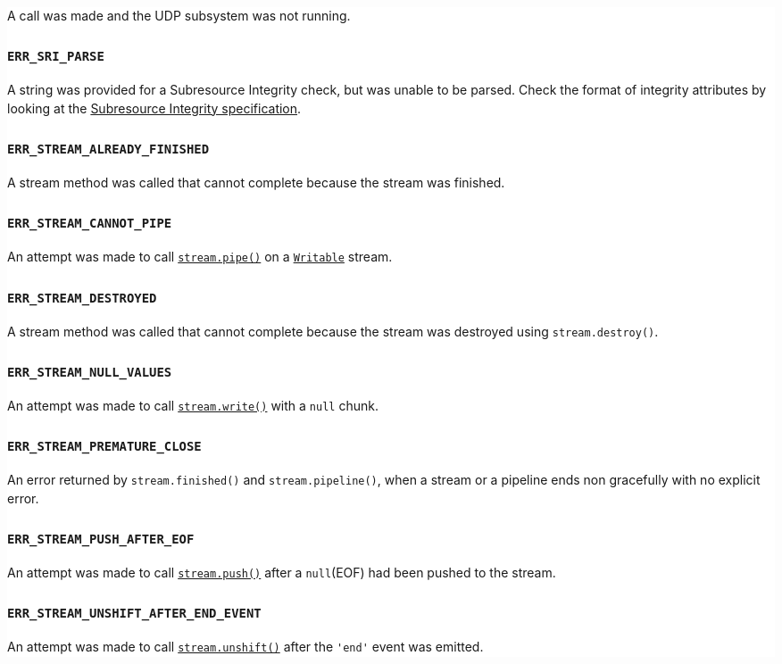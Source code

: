 A call was made and the UDP subsystem was not running.

<a id="ERR_SRI_PARSE"></a>

### `ERR_SRI_PARSE`

A string was provided for a Subresource Integrity check, but was unable to be
parsed. Check the format of integrity attributes by looking at the
[Subresource Integrity specification][].

<a id="ERR_STREAM_ALREADY_FINISHED"></a>

### `ERR_STREAM_ALREADY_FINISHED`

A stream method was called that cannot complete because the stream was
finished.

<a id="ERR_STREAM_CANNOT_PIPE"></a>

### `ERR_STREAM_CANNOT_PIPE`

An attempt was made to call [`stream.pipe()`][] on a [`Writable`][] stream.

<a id="ERR_STREAM_DESTROYED"></a>

### `ERR_STREAM_DESTROYED`

A stream method was called that cannot complete because the stream was
destroyed using `stream.destroy()`.

<a id="ERR_STREAM_NULL_VALUES"></a>

### `ERR_STREAM_NULL_VALUES`

An attempt was made to call [`stream.write()`][] with a `null` chunk.

<a id="ERR_STREAM_PREMATURE_CLOSE"></a>

### `ERR_STREAM_PREMATURE_CLOSE`

An error returned by `stream.finished()` and `stream.pipeline()`, when a stream
or a pipeline ends non gracefully with no explicit error.

<a id="ERR_STREAM_PUSH_AFTER_EOF"></a>

### `ERR_STREAM_PUSH_AFTER_EOF`

An attempt was made to call [`stream.push()`][] after a `null`(EOF) had been
pushed to the stream.

<a id="ERR_STREAM_UNSHIFT_AFTER_END_EVENT"></a>

### `ERR_STREAM_UNSHIFT_AFTER_END_EVENT`

An attempt was made to call [`stream.unshift()`][] after the `'end'` event was
emitted.


[ES Module]: esm.md
[ICU]: intl.md#internationalization-support
[JSON Web Key Elliptic Curve Registry]: https://www.iana.org/assignments/jose/jose.xhtml#web-key-elliptic-curve
[JSON Web Key Types Registry]: https://www.iana.org/assignments/jose/jose.xhtml#web-key-types
[Node.js error codes]: #nodejs-error-codes
[Permission Model]: permissions.md#permission-model
[RFC 7230 Section 3]: https://tools.ietf.org/html/rfc7230#section-3
[Subresource Integrity specification]: https://www.w3.org/TR/SRI/#the-integrity-attribute
[V8's stack trace API]: https://v8.dev/docs/stack-trace-api
[WHATWG Supported Encodings]: util.md#whatwg-supported-encodings
[WHATWG URL API]: url.md#the-whatwg-url-api
[`"exports"`]: packages.md#exports
[`"imports"`]: packages.md#imports
[`'uncaughtException'`]: process.md#event-uncaughtexception
[`--disable-proto=throw`]: cli.md#--disable-protomode
[`--force-fips`]: cli.md#--force-fips
[`--no-addons`]: cli.md#--no-addons
[`Class: assert.AssertionError`]: assert.md#class-assertassertionerror
[`ERR_INVALID_ARG_TYPE`]: #err_invalid_arg_type
[`ERR_MISSING_MESSAGE_PORT_IN_TRANSFER_LIST`]: #err_missing_message_port_in_transfer_list
[`ERR_MISSING_TRANSFERABLE_IN_TRANSFER_LIST`]: #err_missing_transferable_in_transfer_list
[`EventEmitter`]: events.md#class-eventemitter
[`MessagePort`]: worker_threads.md#class-messageport
[`Object.getPrototypeOf`]: https://developer.mozilla.org/en-US/docs/Web/JavaScript/Reference/Global_Objects/Object/getPrototypeOf
[`Object.setPrototypeOf`]: https://developer.mozilla.org/en-US/docs/Web/JavaScript/Reference/Global_Objects/Object/setPrototypeOf
[`REPL`]: repl.md
[`ServerResponse`]: http.md#class-httpserverresponse
[`Writable`]: stream.md#class-streamwritable
[`child_process`]: child_process.md
[`cipher.getAuthTag()`]: crypto.md#ciphergetauthtag
[`crypto.getDiffieHellman()`]: crypto.md#cryptogetdiffiehellmangroupname
[`crypto.scrypt()`]: crypto.md#cryptoscryptpassword-salt-keylen-options-callback
[`crypto.scryptSync()`]: crypto.md#cryptoscryptsyncpassword-salt-keylen-options
[`crypto.timingSafeEqual()`]: crypto.md#cryptotimingsafeequala-b
[`dgram.connect()`]: dgram.md#socketconnectport-address-callback
[`dgram.createSocket()`]: dgram.md#dgramcreatesocketoptions-callback
[`dgram.disconnect()`]: dgram.md#socketdisconnect
[`dgram.remoteAddress()`]: dgram.md#socketremoteaddress
[`errno`(3) man page]: https://man7.org/linux/man-pages/man3/errno.3.html
[`fs.Dir`]: fs.md#class-fsdir
[`fs.cp()`]: fs.md#fscpsrc-dest-options-callback
[`fs.readFileSync`]: fs.md#fsreadfilesyncpath-options
[`fs.readdir`]: fs.md#fsreaddirpath-options-callback
[`fs.symlink()`]: fs.md#fssymlinktarget-path-type-callback
[`fs.symlinkSync()`]: fs.md#fssymlinksynctarget-path-type
[`fs.unlink`]: fs.md#fsunlinkpath-callback
[`fs`]: fs.md
[`hash.digest()`]: crypto.md#hashdigestencoding
[`hash.update()`]: crypto.md#hashupdatedata-inputencoding
[`http`]: http.md
[`https`]: https.md
[`libuv Error handling`]: https://docs.libuv.org/en/v1.x/errors.html
[`net.Socket.write()`]: net.md#socketwritedata-encoding-callback
[`net`]: net.md
[`new URL(input)`]: url.md#new-urlinput-base
[`new URLSearchParams(iterable)`]: url.md#new-urlsearchparamsiterable
[`package.json`]: packages.md#nodejs-packagejson-field-definitions
[`postMessage()`]: worker_threads.md#portpostmessagevalue-transferlist
[`process.on('exit')`]: process.md#event-exit
[`process.send()`]: process.md#processsendmessage-sendhandle-options-callback
[`process.setUncaughtExceptionCaptureCallback()`]: process.md#processsetuncaughtexceptioncapturecallbackfn
[`readable._read()`]: stream.md#readable_readsize
[`require('node:crypto').setEngine()`]: crypto.md#cryptosetengineengine-flags
[`require()`]: modules.md#requireid
[`server.close()`]: net.md#serverclosecallback
[`server.listen()`]: net.md#serverlisten
[`sign.sign()`]: crypto.md#signsignprivatekey-outputencoding
[`stream.pipe()`]: stream.md#readablepipedestination-options
[`stream.push()`]: stream.md#readablepushchunk-encoding
[`stream.unshift()`]: stream.md#readableunshiftchunk-encoding
[`stream.write()`]: stream.md#writablewritechunk-encoding-callback
[`subprocess.kill()`]: child_process.md#subprocesskillsignal
[`subprocess.send()`]: child_process.md#subprocesssendmessage-sendhandle-options-callback
[`url.parse()`]: url.md#urlparseurlstring-parsequerystring-slashesdenotehost
[`util.getSystemErrorName(error.errno)`]: util.md#utilgetsystemerrornameerr
[`util.inspect()`]: util.md#utilinspectobject-options
[`util.parseArgs()`]: util.md#utilparseargsconfig
